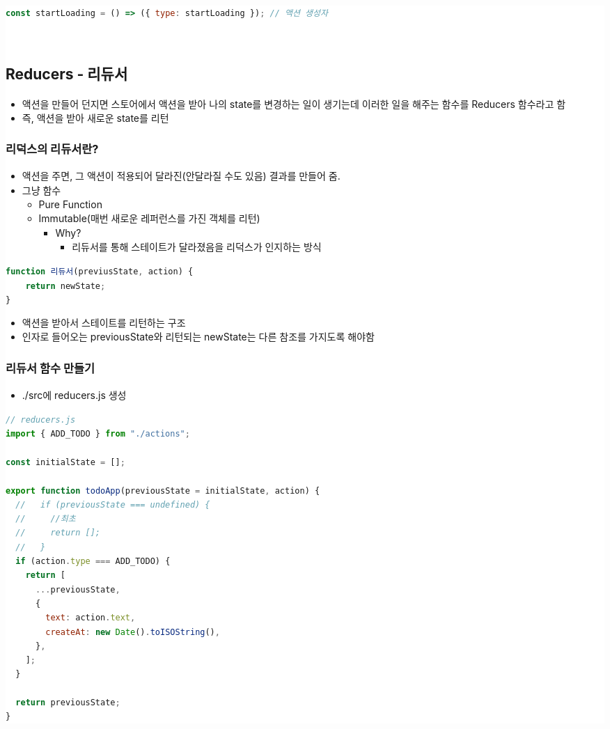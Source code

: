   ```js
  const startLoading = () => ({ type: startLoading }); // 액션 생성자
  ```

<br>

## Reducers - 리듀서

+ 액션을 만들어 던지면 스토어에서 액션을 받아 나의 state를 변경하는 일이 생기는데 이러한 일을 해주는 함수를 Reducers 함수라고 함
+ 즉, 액션을 받아 새로운 state를 리턴

### 리덕스의 리듀서란?

+ 액션을 주면, 그 액션이 적용되어 달라진(안달라질 수도 있음) 결과를 만들어 줌.
+ 그냥 함수
  + Pure Function
  + Immutable(매번 새로운 레퍼런스를 가진 객체를 리턴)
    + Why?
      + 리듀서를 통해 스테이트가 달라졌음을 리덕스가 인지하는 방식

```jsx
function 리듀서(previusState, action) {
    return newState;
}
```

+ 액션을 받아서 스테이트를 리턴하는 구조
+ 인자로 들어오는 previousState와 리턴되는 newState는 다른 참조를 가지도록 해야함

### 리듀서 함수 만들기

+ ./src에 reducers.js 생성

```jsx
// reducers.js
import { ADD_TODO } from "./actions";

const initialState = [];

export function todoApp(previousState = initialState, action) {
  //   if (previousState === undefined) {
  //     //최초
  //     return [];
  //   }
  if (action.type === ADD_TODO) {
    return [
      ...previousState,
      {
        text: action.text,
        createAt: new Date().toISOString(),
      },
    ];
  }

  return previousState;
}
```

